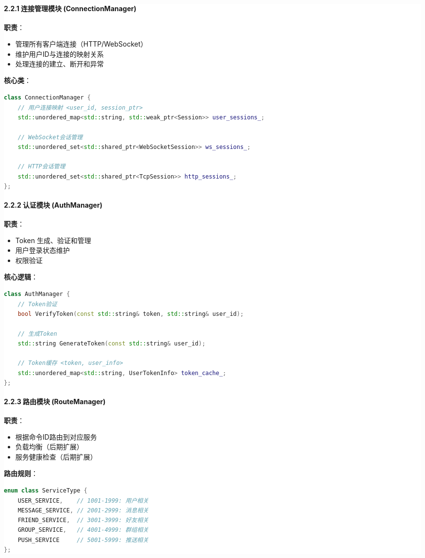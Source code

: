 #### 2.2.1 连接管理模块 (ConnectionManager)
**职责**：
- 管理所有客户端连接（HTTP/WebSocket）
- 维护用户ID与连接的映射关系
- 处理连接的建立、断开和异常

**核心类**：
```cpp
class ConnectionManager {
    // 用户连接映射 <user_id, session_ptr>
    std::unordered_map<std::string, std::weak_ptr<Session>> user_sessions_;
    
    // WebSocket会话管理
    std::unordered_set<std::shared_ptr<WebSocketSession>> ws_sessions_;
    
    // HTTP会话管理  
    std::unordered_set<std::shared_ptr<TcpSession>> http_sessions_;
};
```

#### 2.2.2 认证模块 (AuthManager)
**职责**：
- Token 生成、验证和管理
- 用户登录状态维护
- 权限验证

**核心逻辑**：
```cpp
class AuthManager {
    // Token验证
    bool VerifyToken(const std::string& token, std::string& user_id);
    
    // 生成Token
    std::string GenerateToken(const std::string& user_id);
    
    // Token缓存 <token, user_info>
    std::unordered_map<std::string, UserTokenInfo> token_cache_;
};
```

#### 2.2.3 路由模块 (RouteManager)
**职责**：
- 根据命令ID路由到对应服务
- 负载均衡（后期扩展）
- 服务健康检查（后期扩展）

**路由规则**：
```cpp
enum class ServiceType {
    USER_SERVICE,    // 1001-1999: 用户相关
    MESSAGE_SERVICE, // 2001-2999: 消息相关  
    FRIEND_SERVICE,  // 3001-3999: 好友相关
    GROUP_SERVICE,   // 4001-4999: 群组相关
    PUSH_SERVICE     // 5001-5999: 推送相关
};
```
